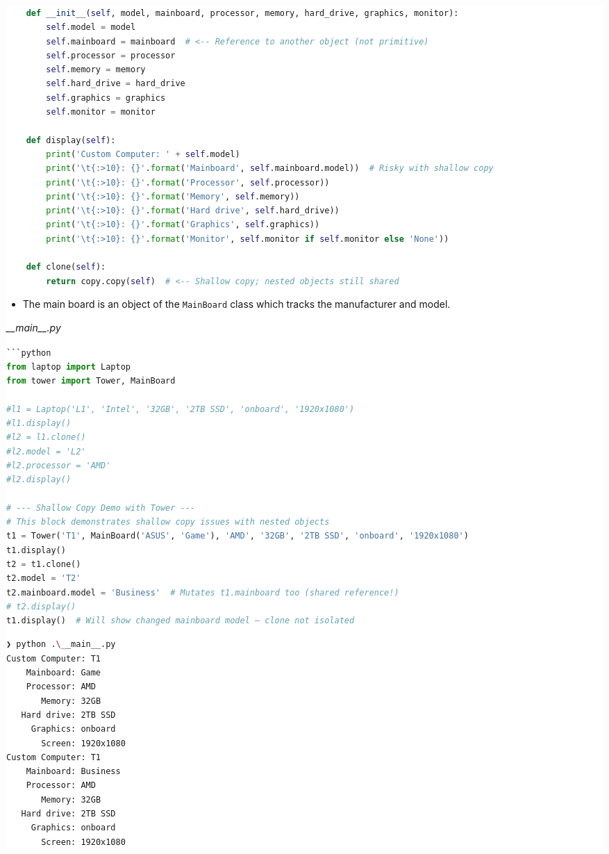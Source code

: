 ```python
    def __init__(self, model, mainboard, processor, memory, hard_drive, graphics, monitor):
        self.model = model
        self.mainboard = mainboard  # <-- Reference to another object (not primitive)
        self.processor = processor
        self.memory = memory
        self.hard_drive = hard_drive
        self.graphics = graphics
        self.monitor = monitor

    def display(self):
        print('Custom Computer: ' + self.model)
        print('\t{:>10}: {}'.format('Mainboard', self.mainboard.model))  # Risky with shallow copy
        print('\t{:>10}: {}'.format('Processor', self.processor))
        print('\t{:>10}: {}'.format('Memory', self.memory))
        print('\t{:>10}: {}'.format('Hard drive', self.hard_drive))
        print('\t{:>10}: {}'.format('Graphics', self.graphics))
        print('\t{:>10}: {}'.format('Monitor', self.monitor if self.monitor else 'None'))

    def clone(self):
        return copy.copy(self)  # <-- Shallow copy; nested objects still shared
```

- The main board is an object of the `MainBoard` class which tracks the manufacturer and model.

*\_\_main\_\_.py*
```python
```python
from laptop import Laptop
from tower import Tower, MainBoard

#l1 = Laptop('L1', 'Intel', '32GB', '2TB SSD', 'onboard', '1920x1080')
#l1.display()
#l2 = l1.clone()
#l2.model = 'L2'
#l2.processor = 'AMD'
#l2.display()

# --- Shallow Copy Demo with Tower ---
# This block demonstrates shallow copy issues with nested objects
t1 = Tower('T1', MainBoard('ASUS', 'Game'), 'AMD', '32GB', '2TB SSD', 'onboard', '1920x1080')
t1.display()
t2 = t1.clone()
t2.model = 'T2'
t2.mainboard.model = 'Business'  # Mutates t1.mainboard too (shared reference!)
# t2.display()
t1.display()  # Will show changed mainboard model — clone not isolated
```

```bash
❯ python .\__main__.py
Custom Computer: T1
	Mainboard: Game
	Processor: AMD
	   Memory: 32GB
   Hard drive: 2TB SSD
     Graphics: onboard
       Screen: 1920x1080
Custom Computer: T1
	Mainboard: Business
	Processor: AMD
	   Memory: 32GB
   Hard drive: 2TB SSD
     Graphics: onboard
       Screen: 1920x1080
```

